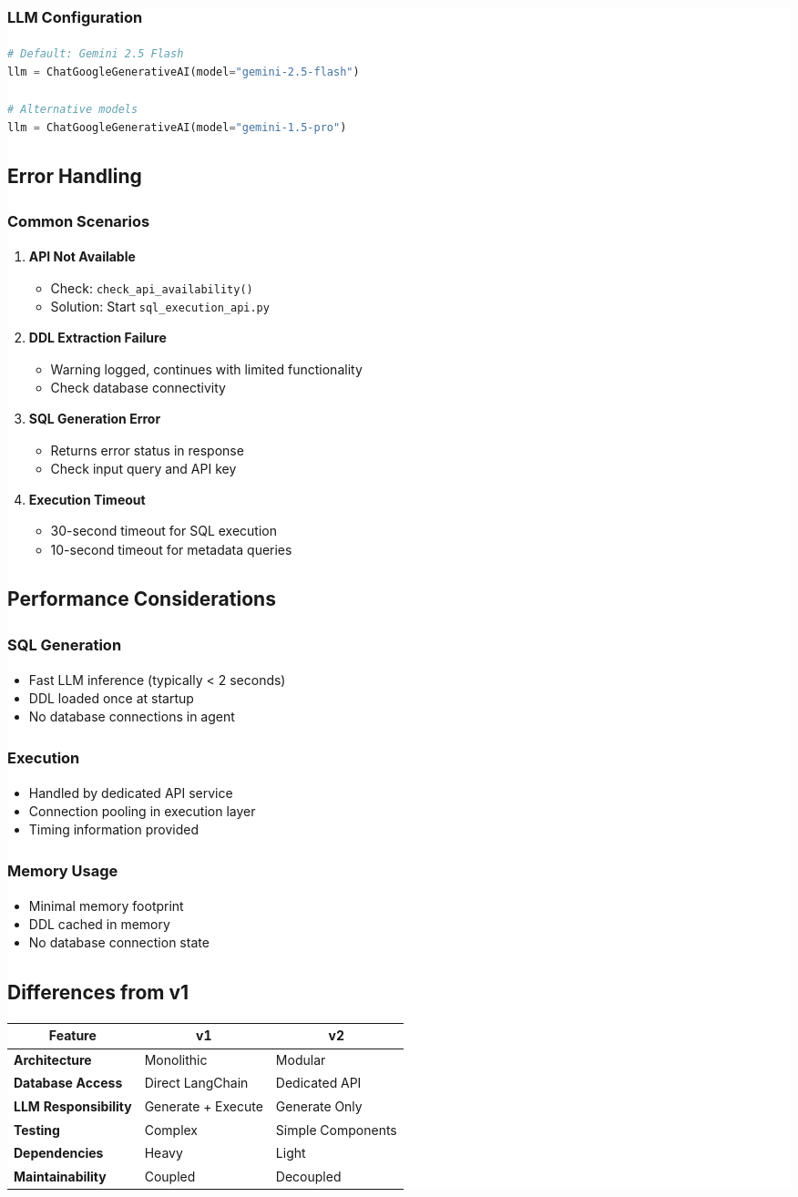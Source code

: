 ### LLM Configuration
```python
# Default: Gemini 2.5 Flash
llm = ChatGoogleGenerativeAI(model="gemini-2.5-flash")

# Alternative models
llm = ChatGoogleGenerativeAI(model="gemini-1.5-pro")
```

## Error Handling

### Common Scenarios

1. **API Not Available**
   - Check: `check_api_availability()`
   - Solution: Start `sql_execution_api.py`

2. **DDL Extraction Failure**
   - Warning logged, continues with limited functionality
   - Check database connectivity

3. **SQL Generation Error**
   - Returns error status in response
   - Check input query and API key

4. **Execution Timeout**
   - 30-second timeout for SQL execution
   - 10-second timeout for metadata queries

## Performance Considerations

### SQL Generation
- Fast LLM inference (typically < 2 seconds)
- DDL loaded once at startup
- No database connections in agent

### Execution
- Handled by dedicated API service
- Connection pooling in execution layer
- Timing information provided

### Memory Usage
- Minimal memory footprint
- DDL cached in memory
- No database connection state

## Differences from v1

| Feature | v1 | v2 |
|---------|----|----|
| **Architecture** | Monolithic | Modular |
| **Database Access** | Direct LangChain | Dedicated API |
| **LLM Responsibility** | Generate + Execute | Generate Only |
| **Testing** | Complex | Simple Components |
| **Dependencies** | Heavy | Light |
| **Maintainability** | Coupled | Decoupled |
